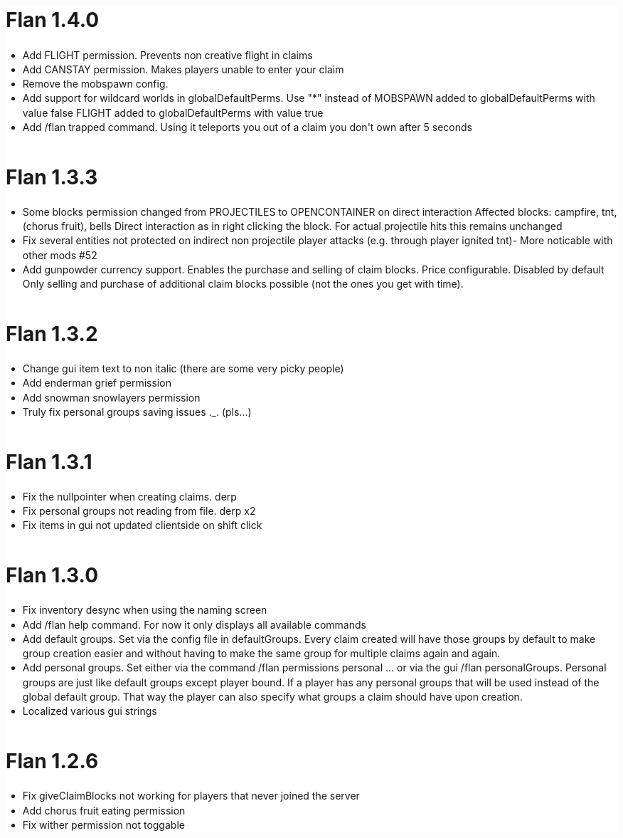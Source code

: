 Flan 1.4.0
======================
- Add FLIGHT permission. Prevents non creative flight in claims
- Add CANSTAY permission. Makes players unable to enter your claim
- Remove the mobspawn config.
- Add support for wildcard worlds in globalDefaultPerms. Use "*" instead of <dimension key>
  MOBSPAWN added to globalDefaultPerms with value false
  FLIGHT added to globalDefaultPerms with value true
- Add /flan trapped command. Using it teleports you out of a claim you don't own after 5 seconds

Flan 1.3.3
======================
- Some blocks permission changed from PROJECTILES to OPENCONTAINER on direct interaction
  Affected blocks: campfire, tnt, (chorus fruit), bells
  Direct interaction as in right clicking the block. For actual projectile hits this remains unchanged
- Fix several entities not protected on indirect non projectile player attacks (e.g. through player ignited tnt)-
  More noticable with other mods #52
- Add gunpowder currency support.
  Enables the purchase and selling of claim blocks. Price configurable. Disabled by default
  Only selling and purchase of additional claim blocks possible (not the ones you get with time).

Flan 1.3.2
======================
- Change gui item text to non italic (there are some very picky people)
- Add enderman grief permission
- Add snowman snowlayers permission
- Truly fix personal groups saving issues ._. (pls...)

Flan 1.3.1
======================
- Fix the nullpointer when creating claims. derp
- Fix personal groups not reading from file. derp x2
- Fix items in gui not updated clientside on shift click

Flan 1.3.0
======================
- Fix inventory desync when using the naming screen
- Add /flan help command. For now it only displays all available commands
- Add default groups. Set via the config file in defaultGroups.
  Every claim created will have those groups by default to make group creation easier
  and without having to make the same group for multiple claims again and again.
- Add personal groups. Set either via the command /flan permissions personal ...
  or via the gui /flan personalGroups.
  Personal groups are just like default groups except player bound. If a player has any
  personal groups that will be used instead of the global default group. That way the player
  can also specify what groups a claim should have upon creation.
- Localized various gui strings

Flan 1.2.6
======================
- Fix giveClaimBlocks not working for players that never joined the server
- Add chorus fruit eating permission
- Fix wither permission not toggable
